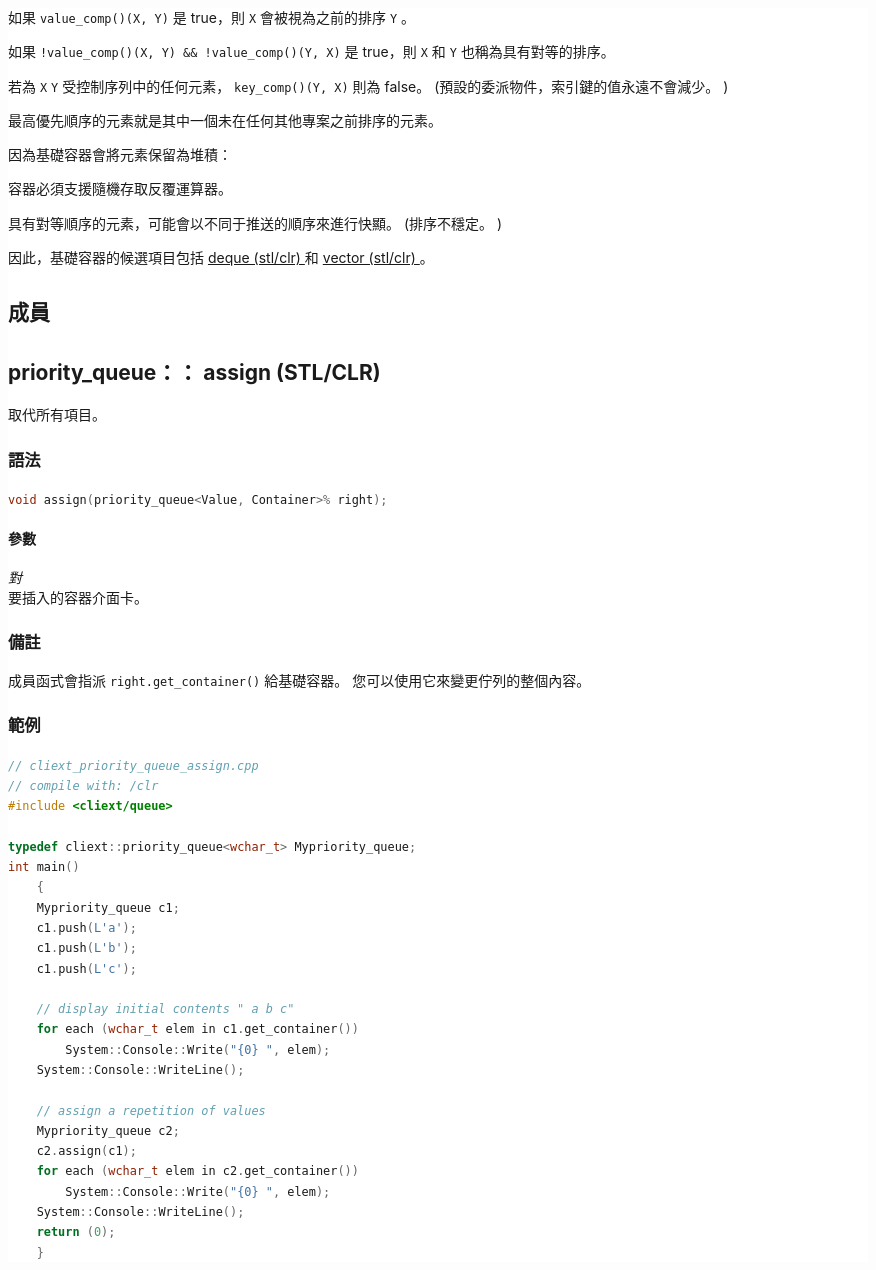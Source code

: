 如果 `value_comp()(X, Y)` 是 true，則 `X` 會被視為之前的排序 `Y` 。

如果 `!value_comp()(X, Y) && !value_comp()(Y, X)` 是 true，則 `X` 和 `Y` 也稱為具有對等的排序。

若為 `X` `Y` 受控制序列中的任何元素， `key_comp()(Y, X)` 則為 false。  (預設的委派物件，索引鍵的值永遠不會減少。 ) 

最高優先順序的元素就是其中一個未在任何其他專案之前排序的元素。

因為基礎容器會將元素保留為堆積：

容器必須支援隨機存取反覆運算器。

具有對等順序的元素，可能會以不同于推送的順序來進行快顯。  (排序不穩定。 ) 

因此，基礎容器的候選項目包括 [deque (stl/clr) ](../dotnet/deque-stl-clr.md) 和 [vector (stl/clr) ](../dotnet/vector-stl-clr.md)。

## <a name="members"></a>成員

## <a name="priority_queueassign-stlclr"></a><a name="assign"></a> priority_queue：： assign (STL/CLR) 

取代所有項目。

### <a name="syntax"></a>語法

```cpp
void assign(priority_queue<Value, Container>% right);
```

#### <a name="parameters"></a>參數

*對*<br/>
要插入的容器介面卡。

### <a name="remarks"></a>備註

成員函式會指派 `right.get_container()` 給基礎容器。 您可以使用它來變更佇列的整個內容。

### <a name="example"></a>範例

```cpp
// cliext_priority_queue_assign.cpp
// compile with: /clr
#include <cliext/queue>

typedef cliext::priority_queue<wchar_t> Mypriority_queue;
int main()
    {
    Mypriority_queue c1;
    c1.push(L'a');
    c1.push(L'b');
    c1.push(L'c');

    // display initial contents " a b c"
    for each (wchar_t elem in c1.get_container())
        System::Console::Write("{0} ", elem);
    System::Console::WriteLine();

    // assign a repetition of values
    Mypriority_queue c2;
    c2.assign(c1);
    for each (wchar_t elem in c2.get_container())
        System::Console::Write("{0} ", elem);
    System::Console::WriteLine();
    return (0);
    }
```